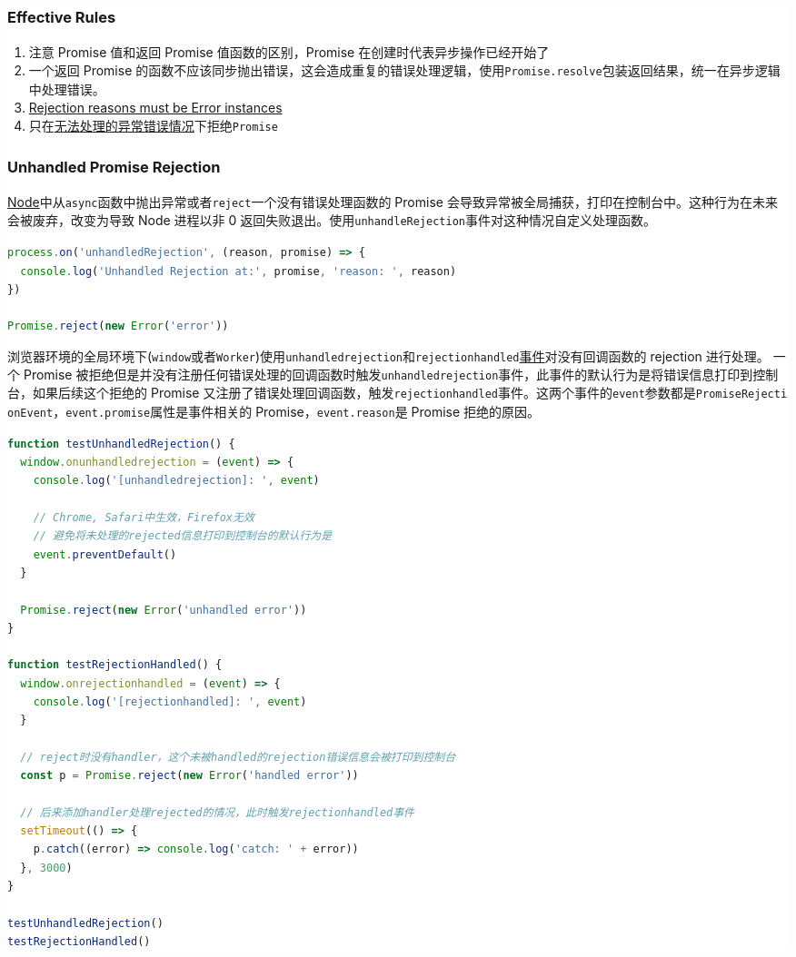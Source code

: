 ### Effective Rules

1. 注意 Promise 值和返回 Promise 值函数的区别，Promise 在创建时代表异步操作已经开始了
1. 一个返回 Promise 的函数不应该同步抛出错误，这会造成重复的错误处理逻辑，使用`Promise.resolve`包装返回结果，统一在异步逻辑中处理错误。
1. [Rejection reasons must be Error instances](https://www.w3.org/2001/tag/doc/promises-guide#reasons-should-be-errors)
1. 只在[无法处理的异常错误情况](https://www.w3.org/2001/tag/doc/promises-guide#rejections-should-be-exceptional)下拒绝`Promise`

### Unhandled Promise Rejection

[Node](https://nodejs.org/api/process.html#process_event_unhandledrejection)中从`async`函数中抛出异常或者`reject`一个没有错误处理函数的 Promise 会导致异常被全局捕获，打印在控制台中。这种行为在未来会被废弃，改变为导致 Node 进程以非 0 返回失败退出。使用`unhandleRejection`事件对这种情况自定义处理函数。

```js
process.on('unhandledRejection', (reason, promise) => {
  console.log('Unhandled Rejection at:', promise, 'reason: ', reason)
})

Promise.reject(new Error('error'))
```

浏览器环境的全局环境下(`window`或者`Worker`)使用`unhandledrejection`和`rejectionhandled`[事件](https://caniuse.com/#search=unhandled)对没有回调函数的 rejection 进行处理。
一个 Promise 被拒绝但是并没有注册任何错误处理的回调函数时触发`unhandledrejection`事件，此事件的默认行为是将错误信息打印到控制台，如果后续这个拒绝的 Promise 又注册了错误处理回调函数，触发`rejectionhandled`事件。这两个事件的`event`参数都是`PromiseRejectionEvent`，`event.promise`属性是事件相关的 Promise，`event.reason`是 Promise 拒绝的原因。

```js
function testUnhandledRejection() {
  window.onunhandledrejection = (event) => {
    console.log('[unhandledrejection]: ', event)

    // Chrome, Safari中生效，Firefox无效
    // 避免将未处理的rejected信息打印到控制台的默认行为是
    event.preventDefault()
  }

  Promise.reject(new Error('unhandled error'))
}

function testRejectionHandled() {
  window.onrejectionhandled = (event) => {
    console.log('[rejectionhandled]: ', event)
  }

  // reject时没有handler，这个未被handled的rejection错误信息会被打印到控制台
  const p = Promise.reject(new Error('handled error'))

  // 后来添加handler处理rejected的情况，此时触发rejectionhandled事件
  setTimeout(() => {
    p.catch((error) => console.log('catch: ' + error))
  }, 3000)
}

testUnhandledRejection()
testRejectionHandled()
```

